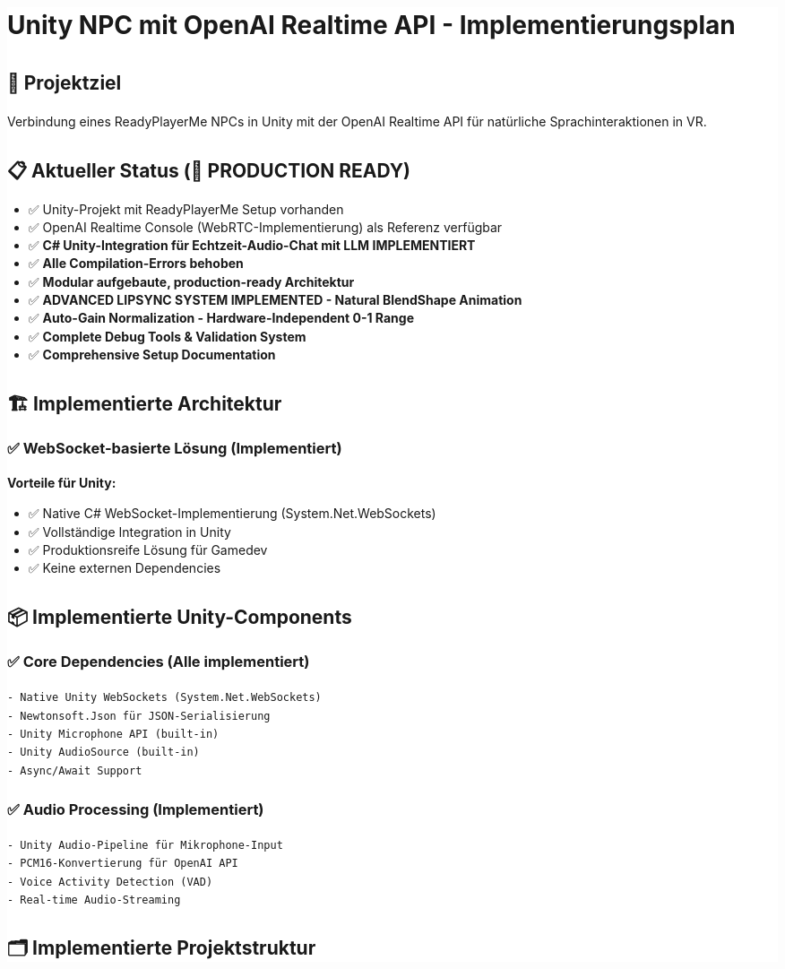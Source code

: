 # Unity NPC mit OpenAI Realtime API - Implementierungsplan

## 🎯 Projektziel
Verbindung eines ReadyPlayerMe NPCs in Unity mit der OpenAI Realtime API für natürliche Sprachinteraktionen in VR.

## 📋 Aktueller Status (🚀 PRODUCTION READY)
- ✅ Unity-Projekt mit ReadyPlayerMe Setup vorhanden
- ✅ OpenAI Realtime Console (WebRTC-Implementierung) als Referenz verfügbar
- ✅ **C# Unity-Integration für Echtzeit-Audio-Chat mit LLM IMPLEMENTIERT**
- ✅ **Alle Compilation-Errors behoben**
- ✅ **Modular aufgebaute, production-ready Architektur**
- ✅ **ADVANCED LIPSYNC SYSTEM IMPLEMENTED - Natural BlendShape Animation**
- ✅ **Auto-Gain Normalization - Hardware-Independent 0-1 Range**
- ✅ **Complete Debug Tools & Validation System**
- ✅ **Comprehensive Setup Documentation**

## 🏗️ Implementierte Architektur

### ✅ WebSocket-basierte Lösung (Implementiert)
**Vorteile für Unity:**
- ✅ Native C# WebSocket-Implementierung (System.Net.WebSockets)
- ✅ Vollständige Integration in Unity
- ✅ Produktionsreife Lösung für Gamedev
- ✅ Keine externen Dependencies

## 📦 Implementierte Unity-Components

### ✅ Core Dependencies (Alle implementiert)
```
- Native Unity WebSockets (System.Net.WebSockets)
- Newtonsoft.Json für JSON-Serialisierung
- Unity Microphone API (built-in)
- Unity AudioSource (built-in)
- Async/Await Support
```

### ✅ Audio Processing (Implementiert)
```
- Unity Audio-Pipeline für Mikrophone-Input
- PCM16-Konvertierung für OpenAI API
- Voice Activity Detection (VAD)
- Real-time Audio-Streaming
```

## 🗂️ Implementierte Projektstruktur
